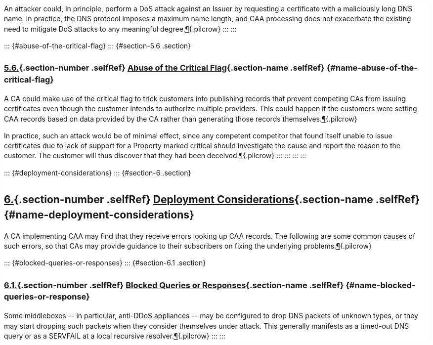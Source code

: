 An attacker could, in principle, perform a DoS attack against an Issuer
by requesting a certificate with a maliciously long DNS name. In
practice, the DNS protocol imposes a maximum name length, and CAA
processing does not exacerbate the existing need to mitigate DoS attacks
to any meaningful degree.[¶](#section-5.5-3){.pilcrow}
:::
:::

::: {#abuse-of-the-critical-flag}
::: {#section-5.6 .section}
### [5.6.](#section-5.6){.section-number .selfRef} [Abuse of the Critical Flag](#name-abuse-of-the-critical-flag){.section-name .selfRef} {#name-abuse-of-the-critical-flag}

A CA could make use of the critical flag to trick customers into
publishing records that prevent competing CAs from issuing certificates
even though the customer intends to authorize multiple providers. This
could happen if the customers were setting CAA records based on data
provided by the CA rather than generating those records
themselves.[¶](#section-5.6-1){.pilcrow}

In practice, such an attack would be of minimal effect, since any
competent competitor that found itself unable to issue certificates due
to lack of support for a Property marked critical should investigate the
cause and report the reason to the customer. The customer will thus
discover that they had been deceived.[¶](#section-5.6-2){.pilcrow}
:::
:::
:::
:::

::: {#deployment-considerations}
::: {#section-6 .section}
## [6.](#section-6){.section-number .selfRef} [Deployment Considerations](#name-deployment-considerations){.section-name .selfRef} {#name-deployment-considerations}

A CA implementing CAA may find that they receive errors looking up CAA
records. The following are some common causes of such errors, so that
CAs may provide guidance to their subscribers on fixing the underlying
problems.[¶](#section-6-1){.pilcrow}

::: {#blocked-queries-or-responses}
::: {#section-6.1 .section}
### [6.1.](#section-6.1){.section-number .selfRef} [Blocked Queries or Responses](#name-blocked-queries-or-response){.section-name .selfRef} {#name-blocked-queries-or-response}

Some middleboxes \-- in particular, anti-DDoS appliances \-- may be
configured to drop DNS packets of unknown types, or they may start
dropping such packets when they consider themselves under attack. This
generally manifests as a timed-out DNS query or as a SERVFAIL at a local
recursive resolver.[¶](#section-6.1-1){.pilcrow}
:::
:::
